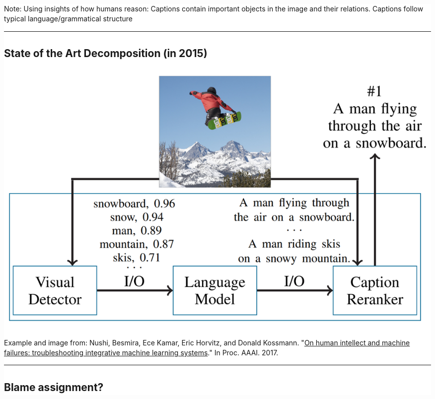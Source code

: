 Note: Using insights of how humans reason: Captions contain important objects in the image and their relations. Captions follow typical language/grammatical structure

----
## State of the Art Decomposition (in 2015)

![Captioning example](imgcaptioningml-decomposed.png)


Example and image from: Nushi, Besmira, Ece Kamar, Eric Horvitz, and Donald Kossmann. "[On human intellect and machine failures: troubleshooting integrative machine learning systems](http://erichorvitz.com/human_repair_AI_pipeline.pdf)." In Proc. AAAI. 2017.


----
## Blame assignment?
